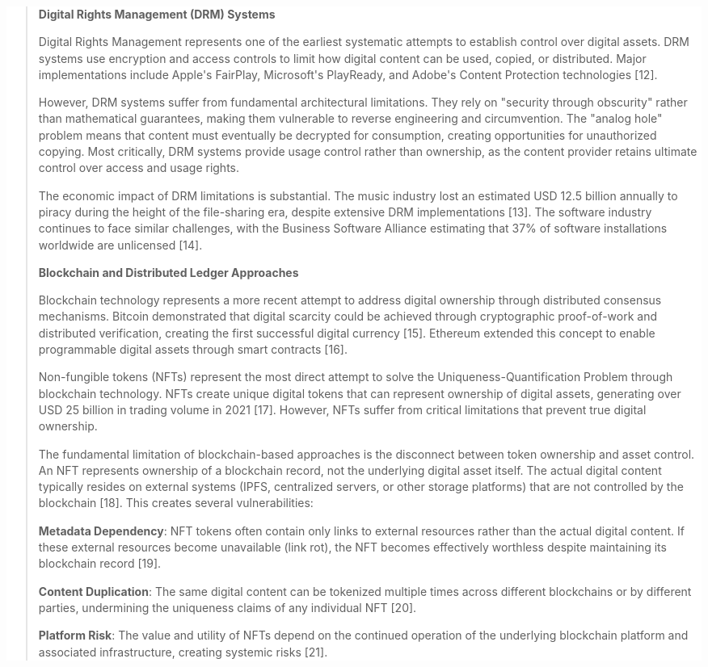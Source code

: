 > **Digital Rights Management (DRM) Systems**
>
> Digital Rights Management represents one of the earliest systematic
> attempts to establish control over digital assets. DRM systems use
> encryption and access controls to limit how digital content can be
> used, copied, or distributed. Major implementations include Apple\'s
> FairPlay, Microsoft\'s PlayReady, and Adobe\'s Content Protection
> technologies \[12\].
>
> However, DRM systems suffer from fundamental architectural
> limitations. They rely on \"security through obscurity\" rather than
> mathematical guarantees, making them vulnerable to reverse engineering
> and circumvention. The \"analog hole\" problem means that content must
> eventually be decrypted for consumption, creating opportunities for
> unauthorized copying. Most critically, DRM systems provide usage
> control rather than ownership, as the content provider retains
> ultimate control over access and usage rights.
>
> The economic impact of DRM limitations is substantial. The music
> industry lost an estimated USD 12.5 billion annually to piracy during
> the height of the file-sharing era, despite extensive DRM
> implementations \[13\]. The software industry continues to face
> similar challenges, with the Business Software Alliance estimating
> that 37% of software installations worldwide are unlicensed \[14\].
>
> **Blockchain and Distributed Ledger Approaches**
>
> Blockchain technology represents a more recent attempt to address
> digital ownership through distributed consensus mechanisms. Bitcoin
> demonstrated that digital scarcity could be achieved through
> cryptographic proof-of-work and distributed verification, creating the
> first successful digital currency \[15\]. Ethereum extended this
> concept to enable programmable digital assets through smart contracts
> \[16\].
>
> Non-fungible tokens (NFTs) represent the most direct attempt to solve
> the Uniqueness-Quantification Problem through blockchain technology.
> NFTs create unique digital tokens that can represent ownership of
> digital assets, generating over USD 25 billion in trading volume in
> 2021 \[17\]. However, NFTs suffer from critical limitations that
> prevent true digital ownership.
>
> The fundamental limitation of blockchain-based approaches is the
> disconnect between token ownership and asset control. An NFT
> represents ownership of a blockchain record, not the underlying
> digital asset itself. The actual digital content typically resides on
> external systems (IPFS, centralized servers, or other storage
> platforms) that are not controlled by the blockchain \[18\]. This
> creates several vulnerabilities:
>
> **Metadata Dependency**: NFT tokens often contain only links to
> external resources rather than the actual digital content. If these
> external resources become unavailable (link rot), the NFT becomes
> effectively worthless despite maintaining its blockchain record
> \[19\].
>
> **Content Duplication**: The same digital content can be tokenized
> multiple times across different blockchains or by different parties,
> undermining the uniqueness claims of any individual NFT \[20\].
>
> **Platform Risk**: The value and utility of NFTs depend on the
> continued operation of the underlying blockchain platform and
> associated infrastructure, creating systemic risks \[21\].
>